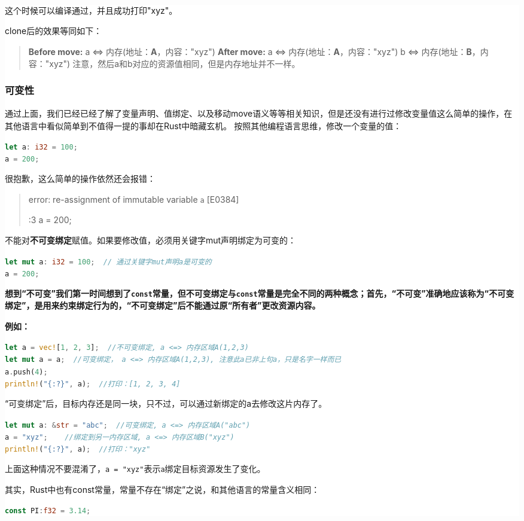 这个时候可以编译通过，并且成功打印"xyz"。

clone后的效果等同如下：

> **Before move:**
> a <=> 内存(地址：**A**，内容："xyz")
> **After move:**
> a <=> 内存(地址：**A**，内容："xyz")
> b <=> 内存(地址：**B**，内容："xyz")
> 注意，然后a和b对应的资源值相同，但是内存地址并不一样。

### **可变性**

通过上面，我们已经已经了解了变量声明、值绑定、以及移动move语义等等相关知识，但是还没有进行过修改变量值这么简单的操作，在其他语言中看似简单到不值得一提的事却在Rust中暗藏玄机。 按照其他编程语言思维，修改一个变量的值：

```rust
let a: i32 = 100;
a = 200;
```

很抱歉，这么简单的操作依然还会报错：

> error: re-assignment of immutable variable `a` [E0384]
>
> :3 a = 200;

不能对**不可变绑定**赋值。如果要修改值，必须用关键字mut声明绑定为可变的：

```rust
let mut a: i32 = 100;  // 通过关键字mut声明a是可变的
a = 200;
```

**想到“不可变”我们第一时间想到了`const`常量，但不可变绑定与`const`常量是完全不同的两种概念；首先，“不可变”准确地应该称为“不可变绑定”，是用来约束绑定行为的，“不可变绑定”后不能通过原“所有者”更改资源内容。**

**例如：**

```rust
let a = vec![1, 2, 3];  //不可变绑定, a <=> 内存区域A(1,2,3)
let mut a = a;  //可变绑定， a <=> 内存区域A(1,2,3), 注意此a已非上句a，只是名字一样而已
a.push(4);
println!("{:?}", a);  //打印：[1, 2, 3, 4]
```

“可变绑定”后，目标内存还是同一块，只不过，可以通过新绑定的a去修改这片内存了。

```rust
let mut a: &str = "abc";  //可变绑定, a <=> 内存区域A("abc")
a = "xyz";    //绑定到另一内存区域, a <=> 内存区域B("xyz")
println!("{:?}", a);  //打印："xyz"
```

上面这种情况不要混淆了，`a = "xyz"`表示`a`绑定目标资源发生了变化。

其实，Rust中也有const常量，常量不存在“绑定”之说，和其他语言的常量含义相同：

```rust
const PI:f32 = 3.14;
```
